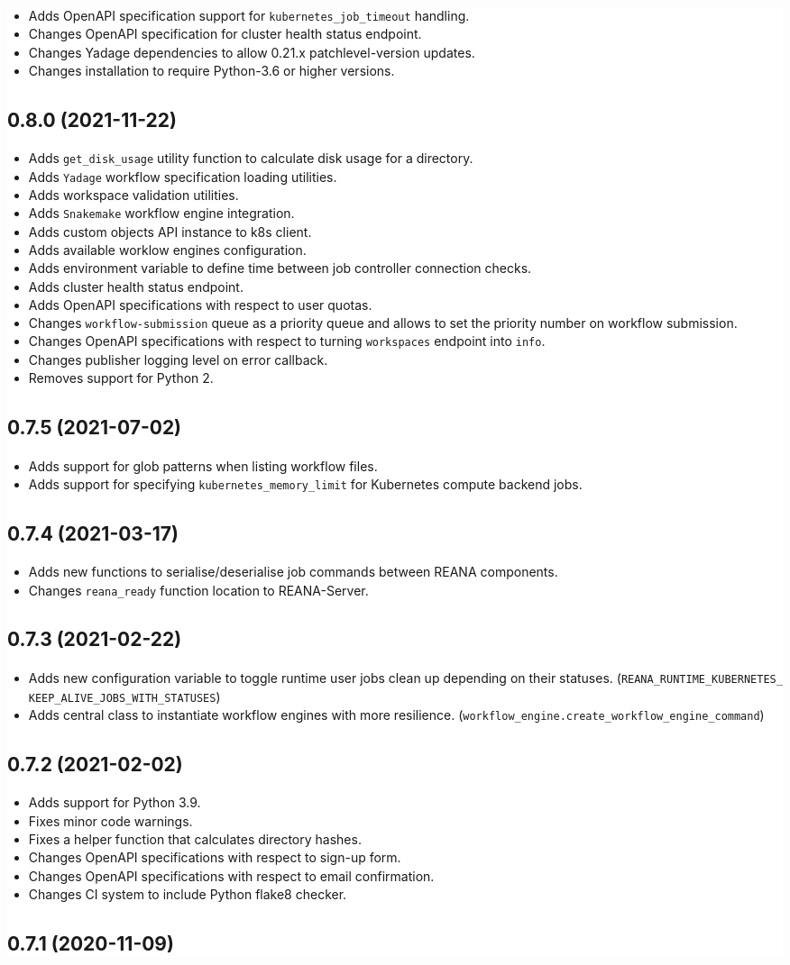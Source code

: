 - Adds OpenAPI specification support for `kubernetes_job_timeout` handling.
- Changes OpenAPI specification for cluster health status endpoint.
- Changes Yadage dependencies to allow 0.21.x patchlevel-version updates.
- Changes installation to require Python-3.6 or higher versions.

## 0.8.0 (2021-11-22)

- Adds `get_disk_usage` utility function to calculate disk usage for a directory.
- Adds `Yadage` workflow specification loading utilities.
- Adds workspace validation utilities.
- Adds `Snakemake` workflow engine integration.
- Adds custom objects API instance to k8s client.
- Adds available worklow engines configuration.
- Adds environment variable to define time between job controller connection checks.
- Adds cluster health status endpoint.
- Adds OpenAPI specifications with respect to user quotas.
- Changes `workflow-submission` queue as a priority queue and allows to set the priority number on workflow submission.
- Changes OpenAPI specifications with respect to turning `workspaces` endpoint into `info`.
- Changes publisher logging level on error callback.
- Removes support for Python 2.

## 0.7.5 (2021-07-02)

- Adds support for glob patterns when listing workflow files.
- Adds support for specifying `kubernetes_memory_limit` for Kubernetes compute backend jobs.

## 0.7.4 (2021-03-17)

- Adds new functions to serialise/deserialise job commands between REANA components.
- Changes `reana_ready` function location to REANA-Server.

## 0.7.3 (2021-02-22)

- Adds new configuration variable to toggle runtime user jobs clean up depending on their statuses. (`REANA_RUNTIME_KUBERNETES_KEEP_ALIVE_JOBS_WITH_STATUSES`)
- Adds central class to instantiate workflow engines with more resilience. (`workflow_engine.create_workflow_engine_command`)

## 0.7.2 (2021-02-02)

- Adds support for Python 3.9.
- Fixes minor code warnings.
- Fixes a helper function that calculates directory hashes.
- Changes OpenAPI specifications with respect to sign-up form.
- Changes OpenAPI specifications with respect to email confirmation.
- Changes CI system to include Python flake8 checker.

## 0.7.1 (2020-11-09)
